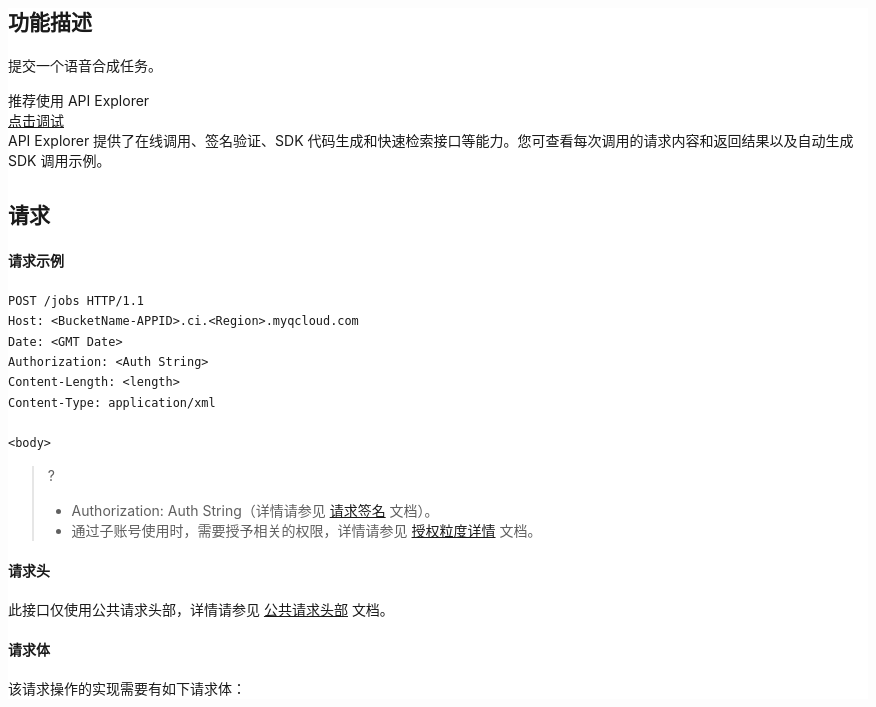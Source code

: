 ## 功能描述

提交一个语音合成任务。

<div class="rno-api-explorer">
    <div class="rno-api-explorer-inner">
        <div class="rno-api-explorer-hd">
            <div class="rno-api-explorer-title">
                推荐使用 API Explorer
            </div>
            <a href="https://console.cloud.tencent.com/api/explorer?Product=cos&Version=2018-11-26&Action=CreateAnimationTemplate&SignVersion=" class="rno-api-explorer-btn" hotrep="doc.api.explorerbtn" target="_blank"><i class="rno-icon-explorer"></i>点击调试</a>
        </div>
        <div class="rno-api-explorer-body">
            <div class="rno-api-explorer-cont">
                API Explorer 提供了在线调用、签名验证、SDK 代码生成和快速检索接口等能力。您可查看每次调用的请求内容和返回结果以及自动生成 SDK 调用示例。
            </div>
        </div>
    </div>
</div>



## 请求

#### 请求示例

```shell
POST /jobs HTTP/1.1
Host: <BucketName-APPID>.ci.<Region>.myqcloud.com
Date: <GMT Date>
Authorization: <Auth String>
Content-Length: <length>
Content-Type: application/xml

<body>
```

>?
> - Authorization: Auth String（详情请参见 [请求签名](https://cloud.tencent.com/document/product/436/7778) 文档）。
> - 通过子账号使用时，需要授予相关的权限，详情请参见 [授权粒度详情](https://cloud.tencent.com/document/product/460/41741) 文档。
> 


#### 请求头

此接口仅使用公共请求头部，详情请参见 [公共请求头部](https://cloud.tencent.com/document/product/460/42865) 文档。

#### 请求体

该请求操作的实现需要有如下请求体：
